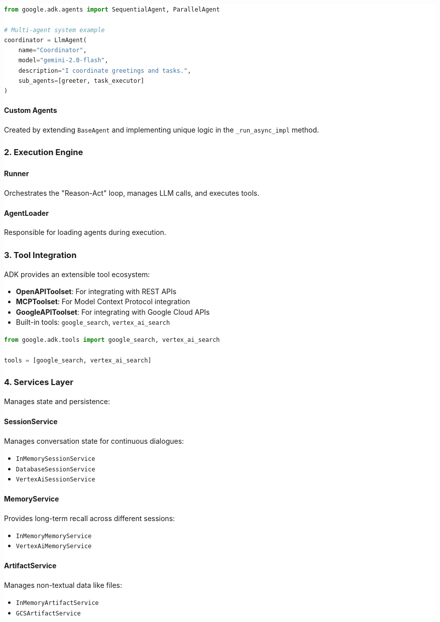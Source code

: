 ```python
from google.adk.agents import SequentialAgent, ParallelAgent

# Multi-agent system example
coordinator = LlmAgent(
    name="Coordinator",
    model="gemini-2.0-flash",
    description="I coordinate greetings and tasks.",
    sub_agents=[greeter, task_executor]
)
```

#### Custom Agents
Created by extending `BaseAgent` and implementing unique logic in the `_run_async_impl` method.

### 2. Execution Engine

#### Runner
Orchestrates the "Reason-Act" loop, manages LLM calls, and executes tools.

#### AgentLoader
Responsible for loading agents during execution.

### 3. Tool Integration

ADK provides an extensible tool ecosystem:

- **OpenAPIToolset**: For integrating with REST APIs
- **MCPToolset**: For Model Context Protocol integration
- **GoogleAPIToolset**: For integrating with Google Cloud APIs
- Built-in tools: `google_search`, `vertex_ai_search`

```python
from google.adk.tools import google_search, vertex_ai_search

tools = [google_search, vertex_ai_search]
```

### 4. Services Layer

Manages state and persistence:

#### SessionService
Manages conversation state for continuous dialogues:
- `InMemorySessionService`
- `DatabaseSessionService`
- `VertexAiSessionService`

#### MemoryService
Provides long-term recall across different sessions:
- `InMemoryMemoryService`
- `VertexAiMemoryService`

#### ArtifactService
Manages non-textual data like files:
- `InMemoryArtifactService`
- `GCSArtifactService`

